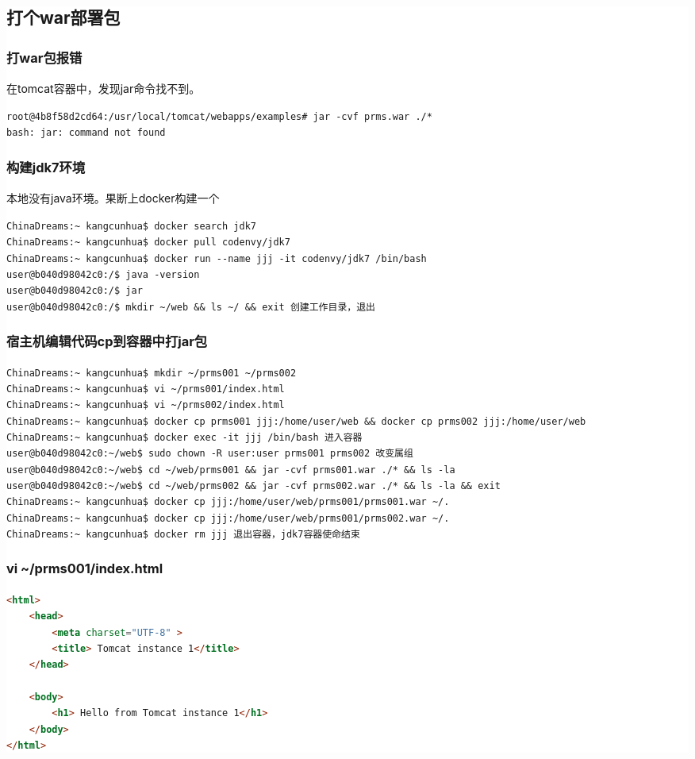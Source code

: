 ## 打个war部署包

### 打war包报错

在tomcat容器中，发现jar命令找不到。

```shell
root@4b8f58d2cd64:/usr/local/tomcat/webapps/examples# jar -cvf prms.war ./*
bash: jar: command not found 
```

### 构建jdk7环境

本地没有java环境。果断上docker构建一个

```shell
ChinaDreams:~ kangcunhua$ docker search jdk7
ChinaDreams:~ kangcunhua$ docker pull codenvy/jdk7
ChinaDreams:~ kangcunhua$ docker run --name jjj -it codenvy/jdk7 /bin/bash
user@b040d98042c0:/$ java -version
user@b040d98042c0:/$ jar
user@b040d98042c0:/$ mkdir ~/web && ls ~/ && exit 创建工作目录，退出
```

### 宿主机编辑代码cp到容器中打jar包

```shell
ChinaDreams:~ kangcunhua$ mkdir ~/prms001 ~/prms002
ChinaDreams:~ kangcunhua$ vi ~/prms001/index.html
ChinaDreams:~ kangcunhua$ vi ~/prms002/index.html
ChinaDreams:~ kangcunhua$ docker cp prms001 jjj:/home/user/web && docker cp prms002 jjj:/home/user/web
ChinaDreams:~ kangcunhua$ docker exec -it jjj /bin/bash 进入容器
user@b040d98042c0:~/web$ sudo chown -R user:user prms001 prms002 改变属组
user@b040d98042c0:~/web$ cd ~/web/prms001 && jar -cvf prms001.war ./* && ls -la
user@b040d98042c0:~/web$ cd ~/web/prms002 && jar -cvf prms002.war ./* && ls -la && exit
ChinaDreams:~ kangcunhua$ docker cp jjj:/home/user/web/prms001/prms001.war ~/.
ChinaDreams:~ kangcunhua$ docker cp jjj:/home/user/web/prms001/prms002.war ~/.
ChinaDreams:~ kangcunhua$ docker rm jjj 退出容器，jdk7容器使命结束
```

### vi ~/prms001/index.html

```html
<html>
    <head>
        <meta charset="UTF-8" >
        <title> Tomcat instance 1</title>
    </head>

    <body>
        <h1> Hello from Tomcat instance 1</h1>
    </body>
</html>
```
